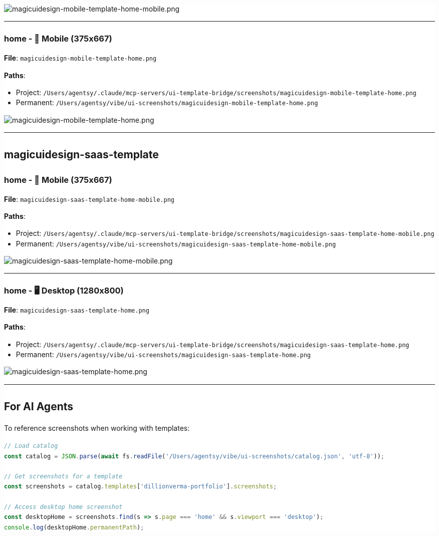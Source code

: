 ![magicuidesign-mobile-template-home-mobile.png](magicuidesign-mobile-template-home-mobile.png)

---

### home - 📱 Mobile (375x667)

**File**: `magicuidesign-mobile-template-home.png`

**Paths**:
- Project: `/Users/agentsy/.claude/mcp-servers/ui-template-bridge/screenshots/magicuidesign-mobile-template-home.png`
- Permanent: `/Users/agentsy/vibe/ui-screenshots/magicuidesign-mobile-template-home.png`

![magicuidesign-mobile-template-home.png](magicuidesign-mobile-template-home.png)

---

## magicuidesign-saas-template

### home - 📱 Mobile (375x667)

**File**: `magicuidesign-saas-template-home-mobile.png`

**Paths**:
- Project: `/Users/agentsy/.claude/mcp-servers/ui-template-bridge/screenshots/magicuidesign-saas-template-home-mobile.png`
- Permanent: `/Users/agentsy/vibe/ui-screenshots/magicuidesign-saas-template-home-mobile.png`

![magicuidesign-saas-template-home-mobile.png](magicuidesign-saas-template-home-mobile.png)

---

### home - 🖥️ Desktop (1280x800)

**File**: `magicuidesign-saas-template-home.png`

**Paths**:
- Project: `/Users/agentsy/.claude/mcp-servers/ui-template-bridge/screenshots/magicuidesign-saas-template-home.png`
- Permanent: `/Users/agentsy/vibe/ui-screenshots/magicuidesign-saas-template-home.png`

![magicuidesign-saas-template-home.png](magicuidesign-saas-template-home.png)

---

## For AI Agents

To reference screenshots when working with templates:

```typescript
// Load catalog
const catalog = JSON.parse(await fs.readFile('/Users/agentsy/vibe/ui-screenshots/catalog.json', 'utf-8'));

// Get screenshots for a template
const screenshots = catalog.templates['dillionverma-portfolio'].screenshots;

// Access desktop home screenshot
const desktopHome = screenshots.find(s => s.page === 'home' && s.viewport === 'desktop');
console.log(desktopHome.permanentPath);
```

